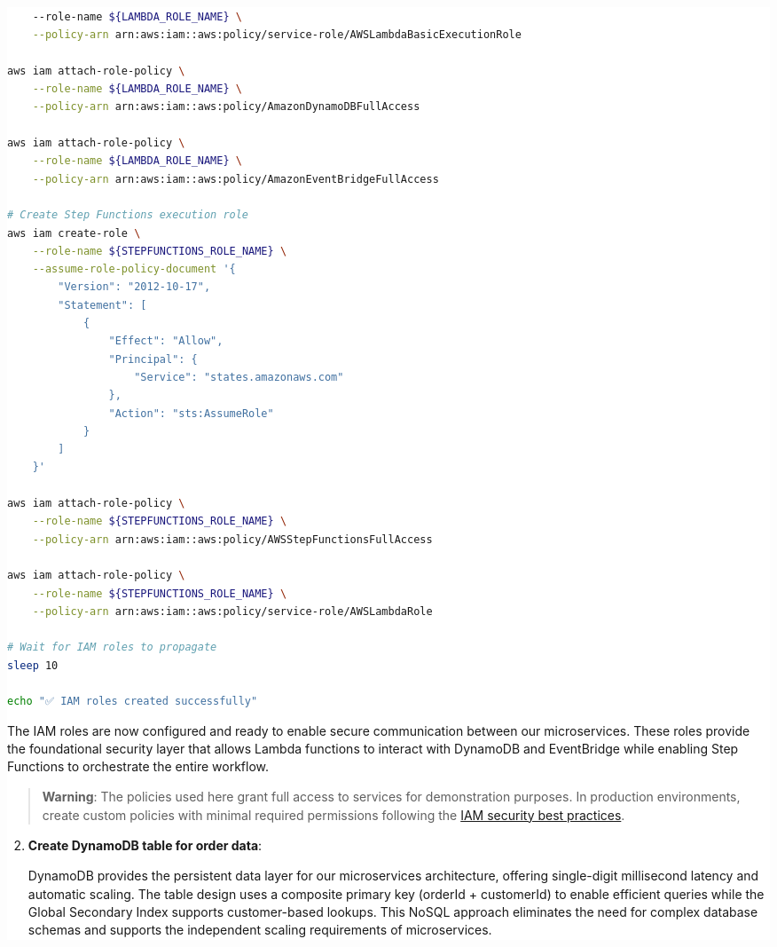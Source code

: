    ```bash
       --role-name ${LAMBDA_ROLE_NAME} \
       --policy-arn arn:aws:iam::aws:policy/service-role/AWSLambdaBasicExecutionRole
   
   aws iam attach-role-policy \
       --role-name ${LAMBDA_ROLE_NAME} \
       --policy-arn arn:aws:iam::aws:policy/AmazonDynamoDBFullAccess
   
   aws iam attach-role-policy \
       --role-name ${LAMBDA_ROLE_NAME} \
       --policy-arn arn:aws:iam::aws:policy/AmazonEventBridgeFullAccess
   
   # Create Step Functions execution role
   aws iam create-role \
       --role-name ${STEPFUNCTIONS_ROLE_NAME} \
       --assume-role-policy-document '{
           "Version": "2012-10-17",
           "Statement": [
               {
                   "Effect": "Allow",
                   "Principal": {
                       "Service": "states.amazonaws.com"
                   },
                   "Action": "sts:AssumeRole"
               }
           ]
       }'
   
   aws iam attach-role-policy \
       --role-name ${STEPFUNCTIONS_ROLE_NAME} \
       --policy-arn arn:aws:iam::aws:policy/AWSStepFunctionsFullAccess
   
   aws iam attach-role-policy \
       --role-name ${STEPFUNCTIONS_ROLE_NAME} \
       --policy-arn arn:aws:iam::aws:policy/service-role/AWSLambdaRole
   
   # Wait for IAM roles to propagate
   sleep 10
   
   echo "✅ IAM roles created successfully"
   ```

   The IAM roles are now configured and ready to enable secure communication between our microservices. These roles provide the foundational security layer that allows Lambda functions to interact with DynamoDB and EventBridge while enabling Step Functions to orchestrate the entire workflow.

   > **Warning**: The policies used here grant full access to services for demonstration purposes. In production environments, create custom policies with minimal required permissions following the [IAM security best practices](https://docs.aws.amazon.com/IAM/latest/UserGuide/best-practices.html).

2. **Create DynamoDB table for order data**:

   DynamoDB provides the persistent data layer for our microservices architecture, offering single-digit millisecond latency and automatic scaling. The table design uses a composite primary key (orderId + customerId) to enable efficient queries while the Global Secondary Index supports customer-based lookups. This NoSQL approach eliminates the need for complex database schemas and supports the independent scaling requirements of microservices.

